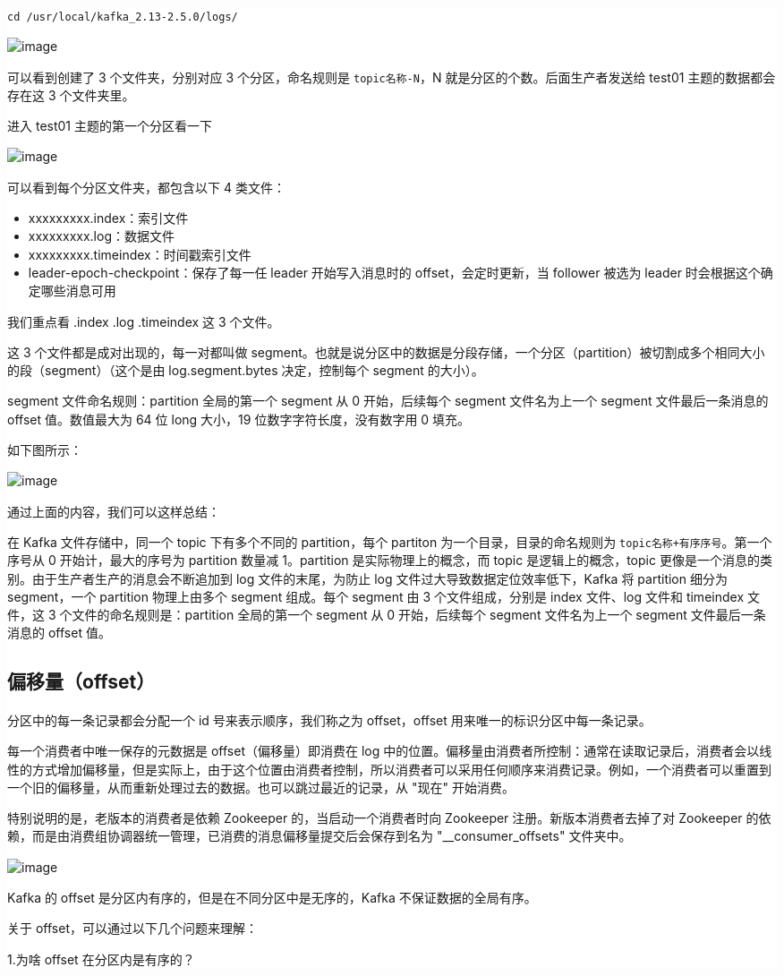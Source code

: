 ```shell
cd /usr/local/kafka_2.13-2.5.0/logs/
```

![image](https://miansen.wang/assets/20200520134056.png)

可以看到创建了 3 个文件夹，分别对应 3 个分区，命名规则是 `topic名称-N`，N 就是分区的个数。后面生产者发送给 test01 主题的数据都会存在这 3 个文件夹里。

进入 test01 主题的第一个分区看一下

![image](https://miansen.wang/assets/20200520134919.png)

可以看到每个分区文件夹，都包含以下 4 类文件：

- xxxxxxxxx.index：索引文件
- xxxxxxxxx.log：数据文件
- xxxxxxxxx.timeindex：时间戳索引文件
- leader-epoch-checkpoint：保存了每一任 leader 开始写入消息时的 offset，会定时更新，当
follower 被选为 leader 时会根据这个确定哪些消息可用

我们重点看 .index .log .timeindex 这 3 个文件。

这 3 个文件都是成对出现的，每一对都叫做 segment。也就是说分区中的数据是分段存储，一个分区（partition）被切割成多个相同大小的段（segment）（这个是由 log.segment.bytes 决定，控制每个 segment 的大小）。

segment 文件命名规则：partition 全局的第一个 segment 从 0 开始，后续每个 segment 文件名为上一个 segment 文件最后一条消息的 offset 值。数值最大为 64 位 long 大小，19 位数字字符长度，没有数字用 0 填充。

如下图所示：

![image](https://miansen.wang/assets/20200520141558.png)

通过上面的内容，我们可以这样总结：

在 Kafka 文件存储中，同一个 topic 下有多个不同的 partition，每个 partiton 为一个目录，目录的命名规则为 `topic名称+有序序号`。第一个序号从 0 开始计，最大的序号为 partition 数量减 1。partition 是实际物理上的概念，而 topic 是逻辑上的概念，topic 更像是一个消息的类别。由于生产者生产的消息会不断追加到 log 文件的末尾，为防止 log 文件过大导致数据定位效率低下，Kafka 将 partition 细分为 segment，一个 partition 物理上由多个 segment 组成。每个 segment 由 3 个文件组成，分别是 index 文件、log 文件和 timeindex 文件，这 3 个文件的命名规则是：partition 全局的第一个 segment 从 0 开始，后续每个 segment 文件名为上一个 segment 文件最后一条消息的 offset 值。

## 偏移量（offset）

分区中的每一条记录都会分配一个 id 号来表示顺序，我们称之为 offset，offset 用来唯一的标识分区中每一条记录。

每一个消费者中唯一保存的元数据是 offset（偏移量）即消费在 log 中的位置。偏移量由消费者所控制：通常在读取记录后，消费者会以线性的方式增加偏移量，但是实际上，由于这个位置由消费者控制，所以消费者可以采用任何顺序来消费记录。例如，一个消费者可以重置到一个旧的偏移量，从而重新处理过去的数据。也可以跳过最近的记录，从 "现在" 开始消费。

特别说明的是，老版本的消费者是依赖 Zookeeper 的，当启动一个消费者时向 Zookeeper 注册。新版本消费者去掉了对 Zookeeper 的依赖，而是由消费组协调器统一管理，已消费的消息偏移量提交后会保存到名为 "__consumer_offsets" 文件夹中。

![image](https://miansen.wang/assets/20200520175330.png)

Kafka 的 offset 是分区内有序的，但是在不同分区中是无序的，Kafka 不保证数据的全局有序。

关于 offset，可以通过以下几个问题来理解：

1.为啥 offset 在分区内是有序的？
